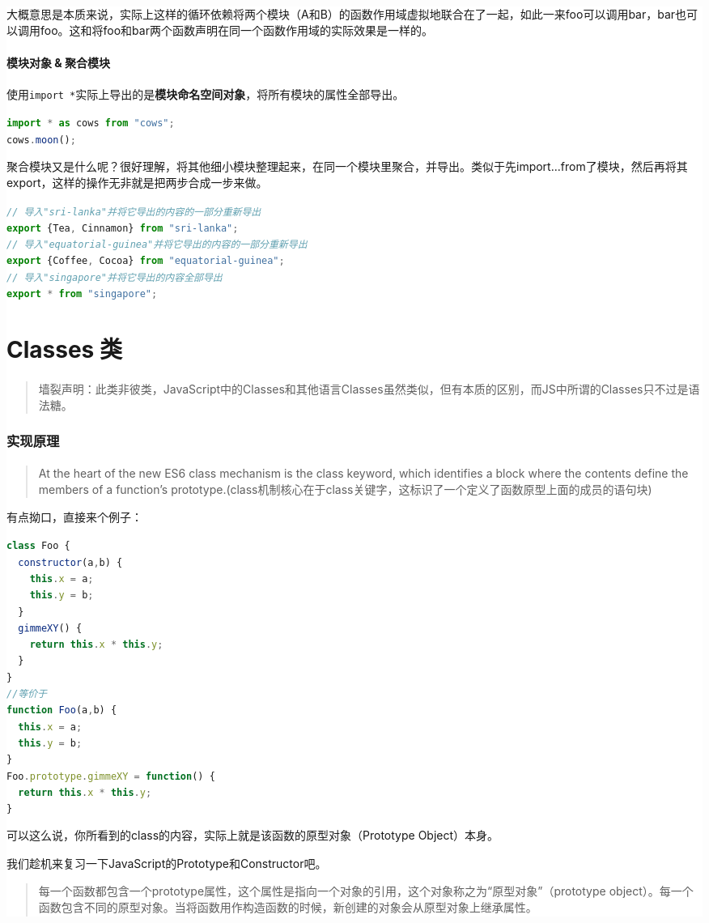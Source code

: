 大概意思是本质来说，实际上这样的循环依赖将两个模块（A和B）的函数作用域虚拟地联合在了一起，如此一来foo可以调用bar，bar也可以调用foo。这和将foo和bar两个函数声明在同一个函数作用域的实际效果是一样的。

#### 模块对象 & 聚合模块

使用``import *``实际上导出的是**模块命名空间对象**，将所有模块的属性全部导出。
```javascript
import * as cows from "cows";
cows.moon();
```
聚合模块又是什么呢？很好理解，将其他细小模块整理起来，在同一个模块里聚合，并导出。类似于先import...from了模块，然后再将其export，这样的操作无非就是把两步合成一步来做。
```javascript
// 导入"sri-lanka"并将它导出的内容的一部分重新导出
export {Tea, Cinnamon} from "sri-lanka";
// 导入"equatorial-guinea"并将它导出的内容的一部分重新导出
export {Coffee, Cocoa} from "equatorial-guinea";
// 导入"singapore"并将它导出的内容全部导出
export * from "singapore";
```

# Classes 类
> 墙裂声明：此类非彼类，JavaScript中的Classes和其他语言Classes虽然类似，但有本质的区别，而JS中所谓的Classes只不过是语法糖。

### 实现原理

>At the heart of the new ES6 class mechanism is the class keyword, which identifies a block where the contents define the members of a function’s prototype.(class机制核心在于class关键字，这标识了一个定义了函数原型上面的成员的语句块)

有点拗口，直接来个例子：
```javascript
class Foo {
  constructor(a,b) {
    this.x = a;
    this.y = b;
  }
  gimmeXY() {
    return this.x * this.y;
  }
}
//等价于
function Foo(a,b) {
  this.x = a;
  this.y = b;
}
Foo.prototype.gimmeXY = function() {
  return this.x * this.y;
}
```
可以这么说，你所看到的class的内容，实际上就是该函数的原型对象（Prototype Object）本身。

我们趁机来复习一下JavaScript的Prototype和Constructor吧。
> 每一个函数都包含一个prototype属性，这个属性是指向一个对象的引用，这个对象称之为“原型对象”（prototype object）。每一个函数包含不同的原型对象。当将函数用作构造函数的时候，新创建的对象会从原型对象上继承属性。
